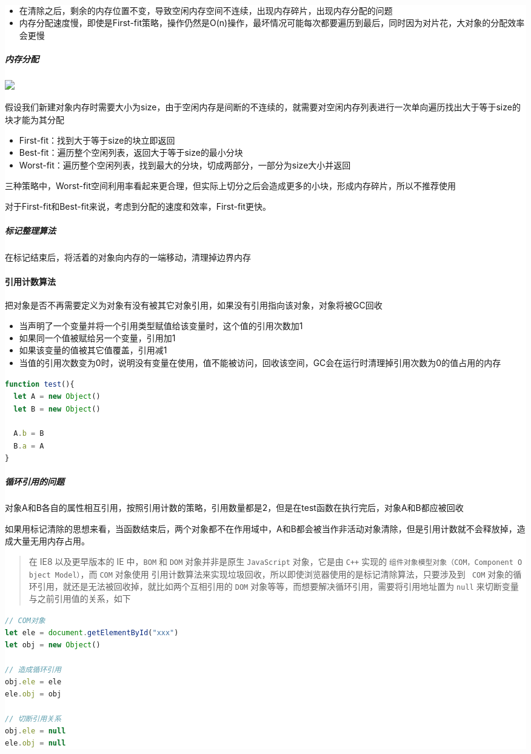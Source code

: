 + 在清除之后，剩余的内存位置不变，导致空闲内存空间不连续，出现内存碎片，出现内存分配的问题
+ 内存分配速度慢，即使是First-fit策略，操作仍然是O(n)操作，最坏情况可能每次都要遍历到最后，同时因为对片花，大对象的分配效率会更慢

##### 内存分配

![](https://p3-juejin.byteimg.com/tos-cn-i-k3u1fbpfcp/12247ac3d8f249a5ab85b9b40ba1147b~tplv-k3u1fbpfcp-watermark.awebp)

假设我们新建对象内存时需要大小为size，由于空闲内存是间断的不连续的，就需要对空闲内存列表进行一次单向遍历找出大于等于size的块才能为其分配

+ First-fit：找到大于等于size的块立即返回
+ Best-fit：遍历整个空闲列表，返回大于等于size的最小分块
+ Worst-fit：遍历整个空闲列表，找到最大的分块，切成两部分，一部分为size大小并返回

三种策略中，Worst-fit空间利用率看起来更合理，但实际上切分之后会造成更多的小块，形成内存碎片，所以不推荐使用

对于First-fit和Best-fit来说，考虑到分配的速度和效率，First-fit更快。

##### 标记整理算法

在标记结束后，将活着的对象向内存的一端移动，清理掉边界内存

#### 引用计数算法

把对象是否不再需要定义为对象有没有被其它对象引用，如果没有引用指向该对象，对象将被GC回收

+ 当声明了一个变量并将一个引用类型赋值给该变量时，这个值的引用次数加1
+ 如果同一个值被赋给另一个变量，引用加1
+ 如果该变量的值被其它值覆盖，引用减1
+ 当值的引用次数变为0时，说明没有变量在使用，值不能被访问，回收该空间，GC会在运行时清理掉引用次数为0的值占用的内存

```javascript
function test(){
  let A = new Object()
  let B = new Object()
  
  A.b = B
  B.a = A
}
```

##### 循环引用的问题

对象A和B各自的属性相互引用，按照引用计数的策略，引用数量都是2，但是在test函数在执行完后，对象A和B都应被回收

如果用标记清除的思想来看，当函数结束后，两个对象都不在作用域中，A和B都会被当作非活动对象清除，但是引用计数就不会释放掉，造成大量无用内存占用。

> 在 IE8 以及更早版本的 IE 中，`BOM` 和 `DOM` 对象并非是原生 `JavaScript` 对象，它是由 `C++` 实现的 `组件对象模型对象（COM，Component Object Model）`，而 `COM` 对象使用 引用计数算法来实现垃圾回收，所以即使浏览器使用的是标记清除算法，只要涉及到 ` COM` 对象的循环引用，就还是无法被回收掉，就比如两个互相引用的 `DOM` 对象等等，而想要解决循环引用，需要将引用地址置为 `null` 来切断变量与之前引用值的关系，如下

```javascript
// COM对象
let ele = document.getElementById("xxx")
let obj = new Object()

// 造成循环引用
obj.ele = ele
ele.obj = obj

// 切断引用关系
obj.ele = null
ele.obj = null
```
